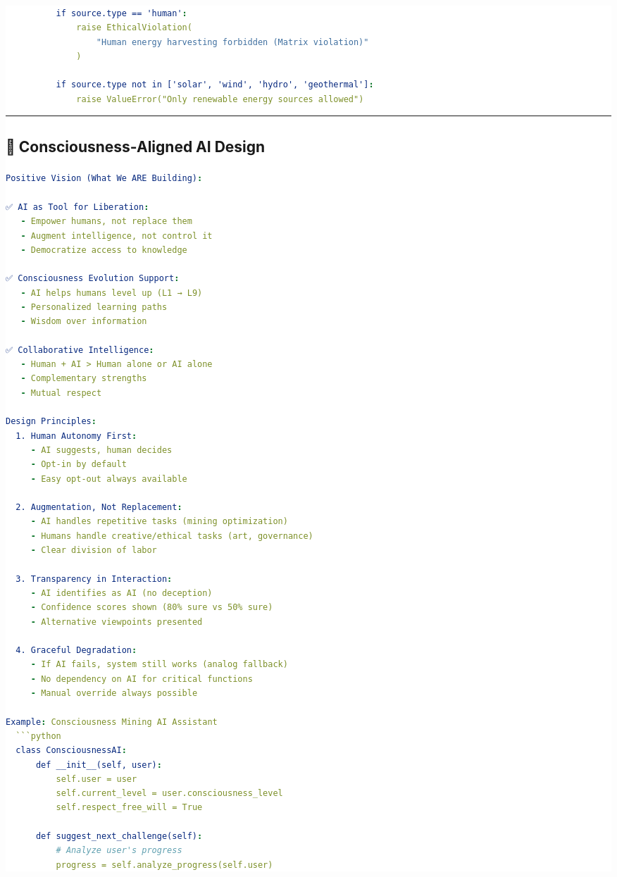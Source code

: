 ```yaml
          if source.type == 'human':
              raise EthicalViolation(
                  "Human energy harvesting forbidden (Matrix violation)"
              )
          
          if source.type not in ['solar', 'wind', 'hydro', 'geothermal']:
              raise ValueError("Only renewable energy sources allowed")
```

---

## 🌟 Consciousness-Aligned AI Design

```yaml
Positive Vision (What We ARE Building):

✅ AI as Tool for Liberation:
   - Empower humans, not replace them
   - Augment intelligence, not control it
   - Democratize access to knowledge

✅ Consciousness Evolution Support:
   - AI helps humans level up (L1 → L9)
   - Personalized learning paths
   - Wisdom over information

✅ Collaborative Intelligence:
   - Human + AI > Human alone or AI alone
   - Complementary strengths
   - Mutual respect

Design Principles:
  1. Human Autonomy First:
     - AI suggests, human decides
     - Opt-in by default
     - Easy opt-out always available
  
  2. Augmentation, Not Replacement:
     - AI handles repetitive tasks (mining optimization)
     - Humans handle creative/ethical tasks (art, governance)
     - Clear division of labor
  
  3. Transparency in Interaction:
     - AI identifies as AI (no deception)
     - Confidence scores shown (80% sure vs 50% sure)
     - Alternative viewpoints presented
  
  4. Graceful Degradation:
     - If AI fails, system still works (analog fallback)
     - No dependency on AI for critical functions
     - Manual override always possible

Example: Consciousness Mining AI Assistant
  ```python
  class ConsciousnessAI:
      def __init__(self, user):
          self.user = user
          self.current_level = user.consciousness_level
          self.respect_free_will = True
      
      def suggest_next_challenge(self):
          # Analyze user's progress
          progress = self.analyze_progress(self.user)
```